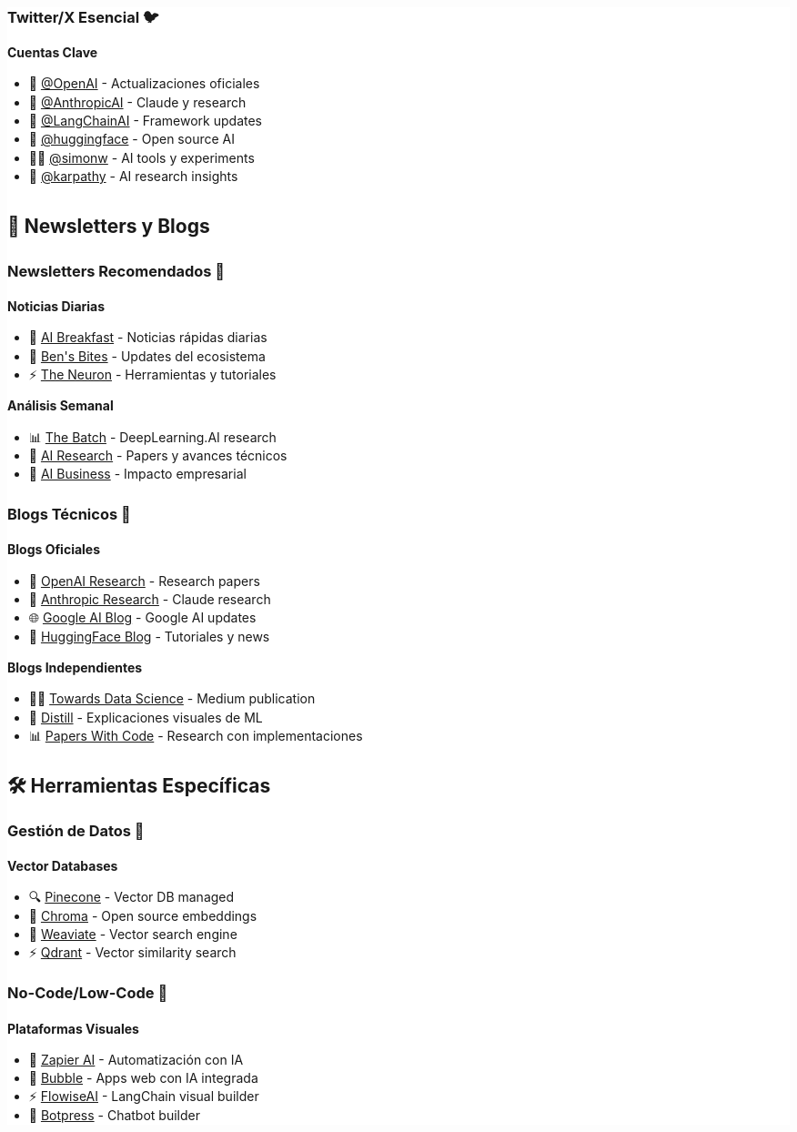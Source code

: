 ### **Twitter/X Esencial** 🐦

**Cuentas Clave**
- 🤖 [@OpenAI](https://twitter.com/OpenAI) - Actualizaciones oficiales
- 🧠 [@AnthropicAI](https://twitter.com/AnthropicAI) - Claude y research
- 🦜 [@LangChainAI](https://twitter.com/LangChainAI) - Framework updates
- 🤗 [@huggingface](https://twitter.com/huggingface) - Open source AI
- 👨‍💻 [@simonw](https://twitter.com/simonw) - AI tools y experiments
- 🔬 [@karpathy](https://twitter.com/karpathy) - AI research insights

## 📰 **Newsletters y Blogs**

### **Newsletters Recomendados** 📧

**Noticias Diarias**
- 🥐 [AI Breakfast](https://aibreakfast.beehiiv.com) - Noticias rápidas diarias
- 🧠 [Ben's Bites](https://bensbites.beehiiv.com) - Updates del ecosistema
- ⚡ [The Neuron](https://theneuronai.beehiiv.com) - Herramientas y tutoriales

**Análisis Semanal**
- 📊 [The Batch](https://deeplearning.ai/the-batch/) - DeepLearning.AI research
- 🎯 [AI Research](https://airesearch.beehiiv.com) - Papers y avances técnicos
- 💼 [AI Business](https://aibusiness.beehiiv.com) - Impacto empresarial

### **Blogs Técnicos** 📝

**Blogs Oficiales**
- 🔬 [OpenAI Research](https://openai.com/research) - Research papers
- 🧠 [Anthropic Research](https://anthropic.com/research) - Claude research
- 🌐 [Google AI Blog](https://ai.googleblog.com) - Google AI updates
- 🤗 [HuggingFace Blog](https://huggingface.co/blog) - Tutoriales y news

**Blogs Independientes**
- 👨‍💻 [Towards Data Science](https://towardsdatascience.com) - Medium publication
- 🔬 [Distill](https://distill.pub) - Explicaciones visuales de ML
- 📊 [Papers With Code](https://paperswithcode.com) - Research con implementaciones

## 🛠️ **Herramientas Específicas**

### **Gestión de Datos** 💾

**Vector Databases**
- 🔍 [Pinecone](https://pinecone.io) - Vector DB managed
- 🎨 [Chroma](https://trychroma.com) - Open source embeddings
- 🌊 [Weaviate](https://weaviate.io) - Vector search engine
- ⚡ [Qdrant](https://qdrant.tech) - Vector similarity search

### **No-Code/Low-Code** 🎨

**Plataformas Visuales**
- 🎯 [Zapier AI](https://zapier.com/ai) - Automatización con IA
- 🔗 [Bubble](https://bubble.io) - Apps web con IA integrada
- ⚡ [FlowiseAI](https://flowiseai.com) - LangChain visual builder
- 🎨 [Botpress](https://botpress.com) - Chatbot builder
